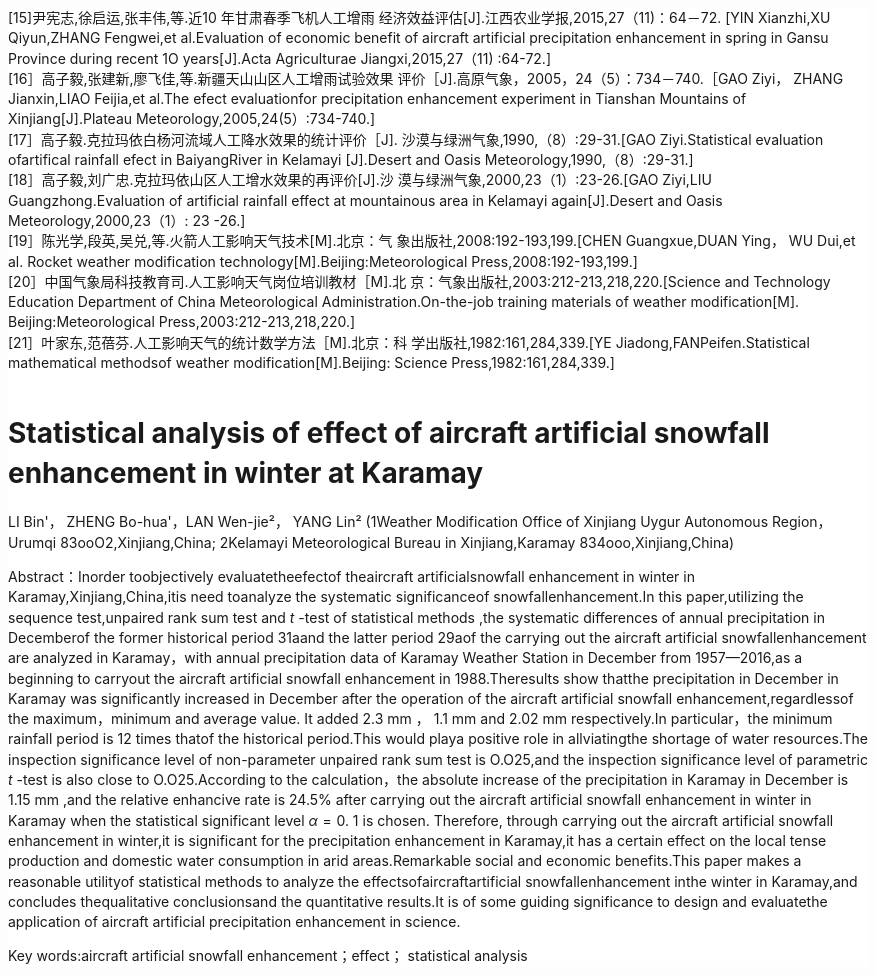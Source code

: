 [15]尹宪志,徐启运,张丰伟,等.近10 年甘肃春季飞机人工增雨 经济效益评估[J].江西农业学报,2015,27（11)：64－72. [YIN Xianzhi,XU Qiyun,ZHANG Fengwei,et al.Evaluation of economic benefit of aircraft artificial precipitation enhancement in spring in Gansu Province during recent 1O years[J].Acta Agriculturae Jiangxi,2015,27（11) :64-72.]   
[16］高子毅,张建新,廖飞佳,等.新疆天山山区人工增雨试验效果 评价［J].高原气象，2005，24（5）：734－740.［GAO Ziyi， ZHANG Jianxin,LIAO Feijia,et al.The efect evaluationfor precipitation enhancement experiment in Tianshan Mountains of Xinjiang[J].Plateau Meteorology,2005,24(5）:734-740.]   
[17］高子毅.克拉玛依白杨河流域人工降水效果的统计评价［J]. 沙漠与绿洲气象,1990,（8）:29-31.[GAO Ziyi.Statistical evaluation ofartifical rainfall efect in BaiyangRiver in Kelamayi [J].Desert and Oasis Meteorology,1990,（8）:29-31.]   
[18］高子毅,刘广忠.克拉玛依山区人工增水效果的再评价[J].沙 漠与绿洲气象,2000,23（1）:23-26.[GAO Ziyi,LIU Guangzhong.Evaluation of artificial rainfall effect at mountainous area in Kelamayi again[J].Desert and Oasis Meteorology,2000,23（1）: 23 -26.]   
[19］陈光学,段英,吴兑,等.火箭人工影响天气技术[M].北京：气 象出版社,2008:192-193,199.[CHEN Guangxue,DUAN Ying， WU Dui,et al. Rocket weather modification technology[M].Beijing:Meteorological Press,2008:192-193,199.]   
[20］中国气象局科技教育司.人工影响天气岗位培训教材［M].北 京：气象出版社,2003:212-213,218,220.[Science and Technology Education Department of China Meteorological Administration.On-the-job training materials of weather modification[M]. Beijing:Meteorological Press,2003:212-213,218,220.]   
[21］叶家东,范蓓芬.人工影响天气的统计数学方法［M].北京：科 学出版社,1982:161,284,339.[YE Jiadong,FANPeifen.Statistical mathematical methodsof weather modification[M].Beijing: Science Press,1982:161,284,339.]

# Statistical analysis of effect of aircraft artificial snowfall enhancement in winter at Karamay

LI Bin'， ZHENG Bo-hua'，LAN Wen-jie²， YANG Lin² (1Weather Modification Office of Xinjiang Uygur Autonomous Region， Urumqi 83ooO2,Xinjiang,China; 2Kelamayi Meteorological Bureau in Xinjiang,Karamay 834ooo,Xinjiang,China)

Abstract：Inorder toobjectively evaluatetheefectof theaircraft artificialsnowfall enhancement in winter in Karamay,Xinjiang,China,itis need toanalyze the systematic significanceof snowfallenhancement.In this paper,utilizing the sequence test,unpaired rank sum test and $t$ -test of statistical methods ,the systematic differences of annual precipitation in Decemberof the former historical period 31aand the latter period 29aof the carrying out the aircraft artificial snowfallenhancement are analyzed in Karamay，with annual precipitation data of Karamay Weather Station in December from 1957—2016,as a beginning to carryout the aircraft artificial snowfall enhancement in 1988.Theresults show thatthe precipitation in December in Karamay was significantly increased in December after the operation of the aircraft artificial snowfall enhancement,regardlessof the maximum，minimum and average value. It added $2 . 3 ~ \mathrm { m m }$ ， $1 . 1 \ \mathrm { m m }$ and $2 . 0 2 \ \mathrm { m m }$ respectively.In particular，the minimum rainfall period is 12 times thatof the historical period.This would playa positive role in allviatingthe shortage of water resources.The inspection significance level of non-parameter unpaired rank sum test is O.O25,and the inspection significance level of parametric $t$ -test is also close to O.O25.According to the calculation，the absolute increase of the precipitation in Karamay in December is $1 . 1 5 \ \mathrm { m m }$ ,and the relative enhancive rate is $2 4 . 5 \%$ after carrying out the aircraft artificial snowfall enhancement in winter in Karamay when the statistical significant level $\alpha = 0 . \ 1$ is chosen. Therefore, through carrying out the aircraft artificial snowfall enhancement in winter,it is significant for the precipitation enhancement in Karamay,it has a certain effect on the local tense production and domestic water consumption in arid areas.Remarkable social and economic benefits.This paper makes a reasonable utilityof statistical methods to analyze the effectsofaircraftartificial snowfallenhancement inthe winter in Karamay,and concludes thequalitative conclusionsand the quantitative results.It is of some guiding significance to design and evaluatethe application of aircraft artificial precipitation enhancement in science.

Key words:aircraft artificial snowfall enhancement；effect； statistical analysis